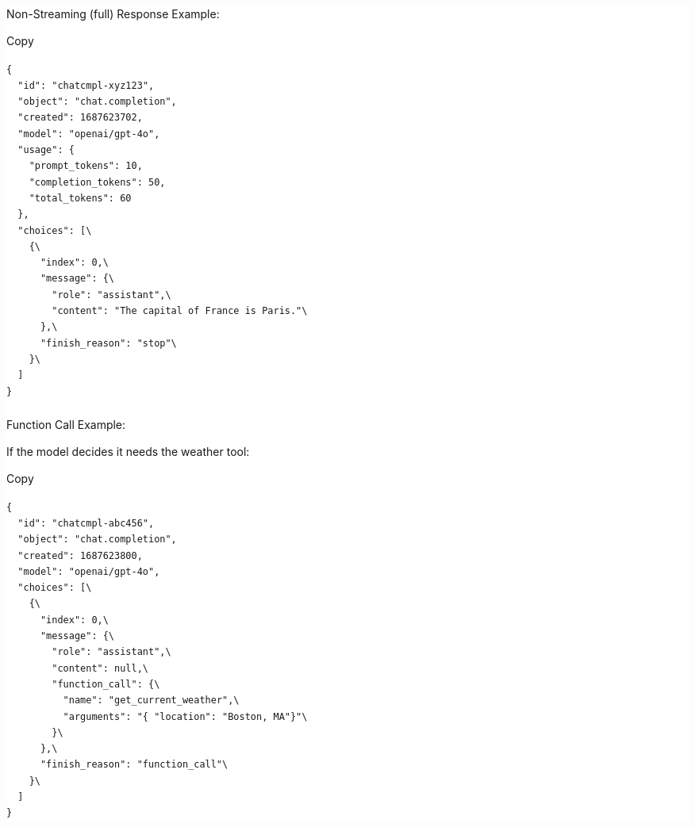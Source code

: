 
### 

[](#non-streaming-full-response-example)

Non-Streaming (full) Response Example:

Copy

    {
      "id": "chatcmpl-xyz123",
      "object": "chat.completion",
      "created": 1687623702,
      "model": "openai/gpt-4o",
      "usage": {
        "prompt_tokens": 10,
        "completion_tokens": 50,
        "total_tokens": 60
      },
      "choices": [\
        {\
          "index": 0,\
          "message": {\
            "role": "assistant",\
            "content": "The capital of France is Paris."\
          },\
          "finish_reason": "stop"\
        }\
      ]
    }

### 

[](#function-call-example)

Function Call Example:

If the model decides it needs the weather tool:

Copy

    {
      "id": "chatcmpl-abc456",
      "object": "chat.completion",
      "created": 1687623800,
      "model": "openai/gpt-4o",
      "choices": [\
        {\
          "index": 0,\
          "message": {\
            "role": "assistant",\
            "content": null,\
            "function_call": {\
              "name": "get_current_weather",\
              "arguments": "{ "location": "Boston, MA"}"\
            }\
          },\
          "finish_reason": "function_call"\
        }\
      ]
    }
